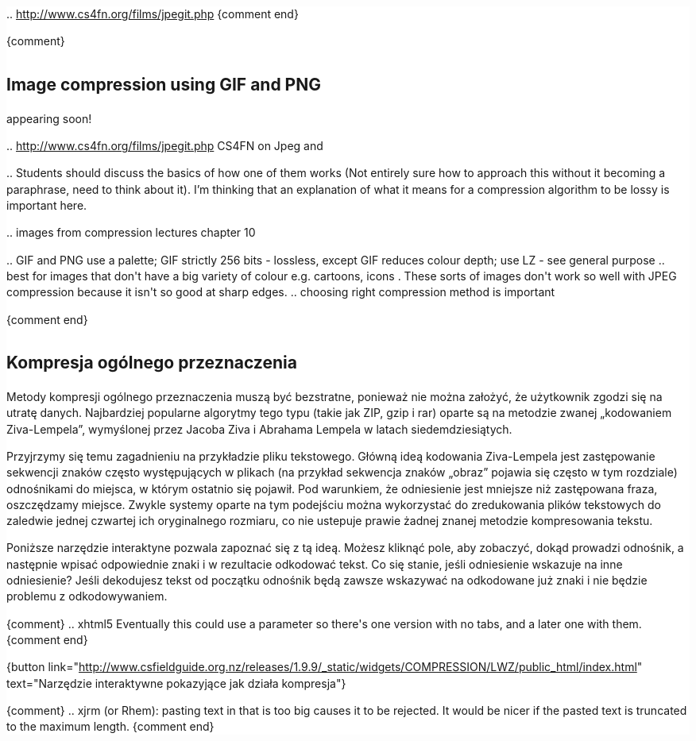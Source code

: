 .. http://www.cs4fn.org/films/jpegit.php
{comment end}

{comment}
## Image compression using GIF and PNG

appearing soon!

.. http://www.cs4fn.org/films/jpegit.php CS4FN on Jpeg and

.. Students should discuss the basics of how one of them works (Not entirely sure how to approach this without it becoming a paraphrase, need to think about it). I’m thinking that an explanation of what it means for a compression algorithm to be lossy is important here.

.. images from compression lectures chapter 10

.. GIF and PNG use a palette; GIF strictly 256 bits - lossless, except GIF reduces colour depth; use LZ - see general purpose
.. best for images that don't have a big variety of colour e.g. cartoons, icons . These sorts of images don't work so well with JPEG compression because it isn't so good at sharp edges.
.. choosing right compression method is important

{comment end}


## Kompresja ogólnego przeznaczenia

Metody kompresji ogólnego przeznaczenia muszą być bezstratne, ponieważ nie można założyć, że użytkownik zgodzi się na utratę danych. Najbardziej popularne algorytmy tego typu (takie jak ZIP, gzip i rar) oparte są na metodzie zwanej „kodowaniem Ziva-Lempela”, wymyślonej przez Jacoba Ziva i Abrahama Lempela w latach siedemdziesiątych.

Przyjrzymy się temu zagadnieniu na przykładzie pliku tekstowego.
Główną ideą kodowania Ziva-Lempela jest zastępowanie sekwencji znaków często występujących w plikach (na przykład sekwencja znaków „obraz” pojawia się często w tym rozdziale) odnośnikami do miejsca, w którym ostatnio się pojawił. Pod warunkiem, że odniesienie jest mniejsze niż zastępowana fraza, oszczędzamy miejsce. Zwykle systemy oparte na tym podejściu można wykorzystać do zredukowania plików tekstowych do zaledwie jednej czwartej ich oryginalnego rozmiaru, co nie ustepuje prawie żadnej znanej metodzie kompresowania tekstu.

Poniższe narzędzie interaktyne pozwala zapoznać się z tą ideą.
Możesz kliknąć pole, aby zobaczyć, dokąd prowadzi odnośnik, a następnie wpisać odpowiednie znaki i w rezultacie odkodować tekst.
Co się stanie, jeśli odniesienie wskazuje na inne odniesienie?
Jeśli dekodujesz tekst od początku odnośnik będą zawsze wskazywać na odkodowane już znaki i nie będzie problemu z odkodowywaniem.

{comment}
.. xhtml5 Eventually this could use a parameter so there's one version with no tabs, and a later one with them.
{comment end}

{button link="http://www.csfieldguide.org.nz/releases/1.9.9/_static/widgets/COMPRESSION/LWZ/public_html/index.html" text="Narzędzie interaktywne pokazyjące jak działa kompresja"}

{comment}
.. xjrm (or Rhem): pasting text in that is too big causes it to be rejected. It would be nicer if the pasted text is truncated to the maximum length.
{comment end}
